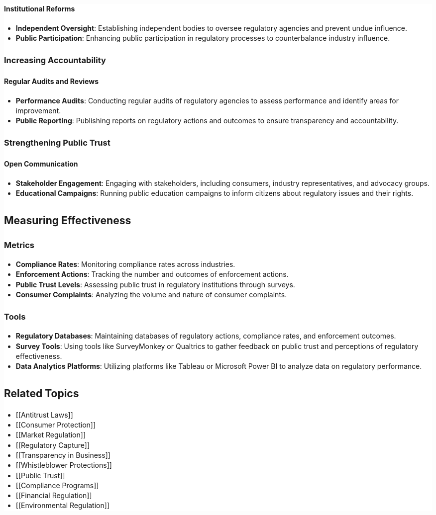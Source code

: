 #### Institutional Reforms
- **Independent Oversight**: Establishing independent bodies to oversee regulatory agencies and prevent undue influence.
- **Public Participation**: Enhancing public participation in regulatory processes to counterbalance industry influence.

### Increasing Accountability

#### Regular Audits and Reviews
- **Performance Audits**: Conducting regular audits of regulatory agencies to assess performance and identify areas for improvement.
- **Public Reporting**: Publishing reports on regulatory actions and outcomes to ensure transparency and accountability.

### Strengthening Public Trust

#### Open Communication
- **Stakeholder Engagement**: Engaging with stakeholders, including consumers, industry representatives, and advocacy groups.
- **Educational Campaigns**: Running public education campaigns to inform citizens about regulatory issues and their rights.

## Measuring Effectiveness

### Metrics

- **Compliance Rates**: Monitoring compliance rates across industries.
- **Enforcement Actions**: Tracking the number and outcomes of enforcement actions.
- **Public Trust Levels**: Assessing public trust in regulatory institutions through surveys.
- **Consumer Complaints**: Analyzing the volume and nature of consumer complaints.

### Tools

- **Regulatory Databases**: Maintaining databases of regulatory actions, compliance rates, and enforcement outcomes.
- **Survey Tools**: Using tools like SurveyMonkey or Qualtrics to gather feedback on public trust and perceptions of regulatory effectiveness.
- **Data Analytics Platforms**: Utilizing platforms like Tableau or Microsoft Power BI to analyze data on regulatory performance.

## Related Topics

- [[Antitrust Laws]]
- [[Consumer Protection]]
- [[Market Regulation]]
- [[Regulatory Capture]]
- [[Transparency in Business]]
- [[Whistleblower Protections]]
- [[Public Trust]]
- [[Compliance Programs]]
- [[Financial Regulation]]
- [[Environmental Regulation]]
